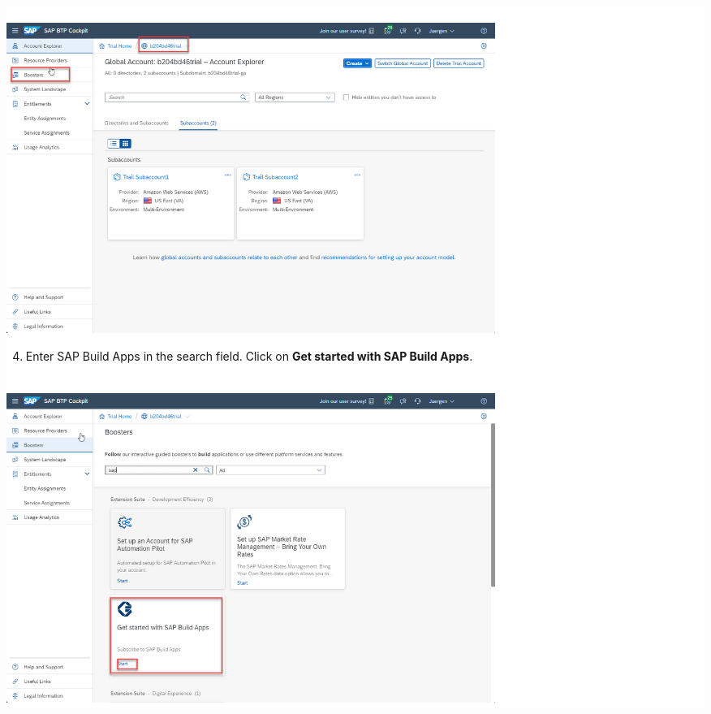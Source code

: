 <br><img src="/exercises/ex1/images/GA-Boosters.png" width="70%">

4. Enter SAP Build Apps in the search field. Click on **Get started with SAP Build Apps**.

<br><img src="/exercises/ex1/images/gBoostergetstartedsapbuild apps.png" width="70%">
